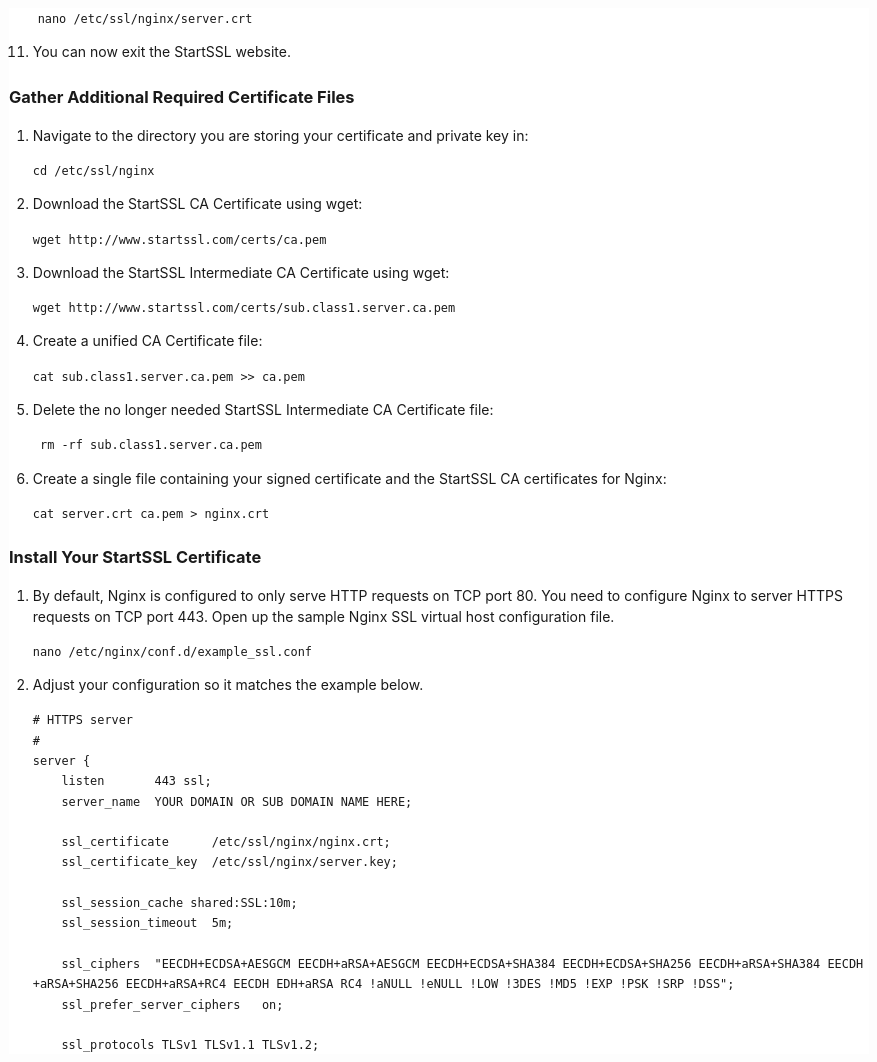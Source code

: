         nano /etc/ssl/nginx/server.crt
    
11. You can now exit the StartSSL website.

### Gather Additional Required Certificate Files
1.  Navigate to the directory you are storing your certificate and private key in:

        cd /etc/ssl/nginx

2.  Download the StartSSL CA Certificate using wget:

        wget http://www.startssl.com/certs/ca.pem
    
3.  Download the StartSSL Intermediate CA Certificate using wget:

        wget http://www.startssl.com/certs/sub.class1.server.ca.pem

4.  Create a unified CA Certificate file:

        cat sub.class1.server.ca.pem >> ca.pem

5. Delete the no longer needed StartSSL Intermediate CA Certificate file:

        rm -rf sub.class1.server.ca.pem

6.  Create a single file containing your signed certificate and the StartSSL CA certificates for Nginx:

        cat server.crt ca.pem > nginx.crt

### Install Your StartSSL Certificate

1.  By default, Nginx is configured to only serve HTTP requests on TCP port 80. You need to configure Nginx to server HTTPS requests on TCP port 443. Open up the sample Nginx SSL virtual host configuration file.

        nano /etc/nginx/conf.d/example_ssl.conf

2.  Adjust your configuration so it matches the example below.

        # HTTPS server
        #
        server {
            listen       443 ssl;
            server_name  YOUR DOMAIN OR SUB DOMAIN NAME HERE;

            ssl_certificate      /etc/ssl/nginx/nginx.crt;
            ssl_certificate_key  /etc/ssl/nginx/server.key;

            ssl_session_cache shared:SSL:10m;
            ssl_session_timeout  5m;

            ssl_ciphers  "EECDH+ECDSA+AESGCM EECDH+aRSA+AESGCM EECDH+ECDSA+SHA384 EECDH+ECDSA+SHA256 EECDH+aRSA+SHA384 EECDH+aRSA+SHA256 EECDH+aRSA+RC4 EECDH EDH+aRSA RC4 !aNULL !eNULL !LOW !3DES !MD5 !EXP !PSK !SRP !DSS";
            ssl_prefer_server_ciphers   on;
            
            ssl_protocols TLSv1 TLSv1.1 TLSv1.2;
